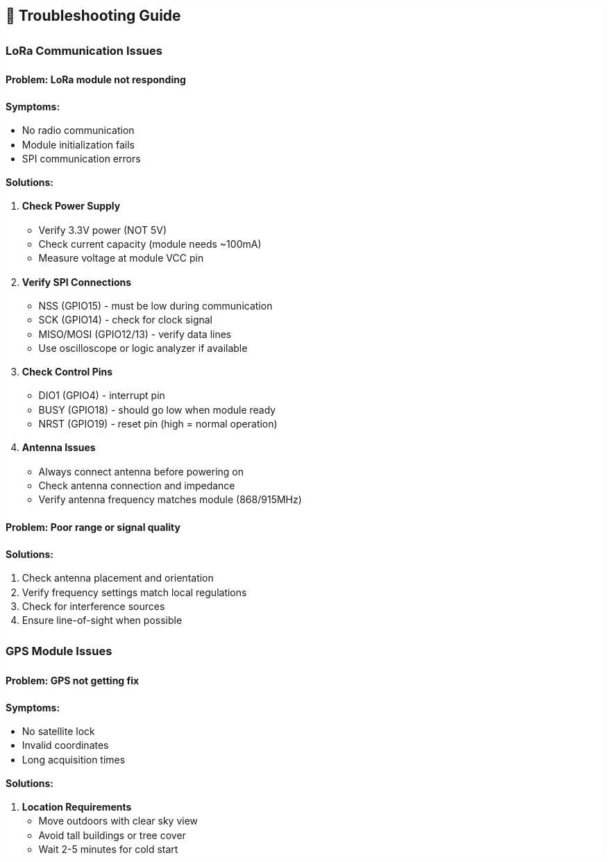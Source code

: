 ## 🚨 Troubleshooting Guide

### LoRa Communication Issues

#### Problem: LoRa module not responding
**Symptoms:**
- No radio communication
- Module initialization fails
- SPI communication errors

**Solutions:**
1. **Check Power Supply**
   - Verify 3.3V power (NOT 5V)
   - Check current capacity (module needs ~100mA)
   - Measure voltage at module VCC pin

2. **Verify SPI Connections**
   - NSS (GPIO15) - must be low during communication
   - SCK (GPIO14) - check for clock signal
   - MISO/MOSI (GPIO12/13) - verify data lines
   - Use oscilloscope or logic analyzer if available

3. **Check Control Pins**
   - DIO1 (GPIO4) - interrupt pin
   - BUSY (GPIO18) - should go low when module ready
   - NRST (GPIO19) - reset pin (high = normal operation)

4. **Antenna Issues**
   - Always connect antenna before powering on
   - Check antenna connection and impedance
   - Verify antenna frequency matches module (868/915MHz)

#### Problem: Poor range or signal quality
**Solutions:**
1. Check antenna placement and orientation
2. Verify frequency settings match local regulations
3. Check for interference sources
4. Ensure line-of-sight when possible

### GPS Module Issues

#### Problem: GPS not getting fix
**Symptoms:**
- No satellite lock
- Invalid coordinates
- Long acquisition times

**Solutions:**
1. **Location Requirements**
   - Move outdoors with clear sky view
   - Avoid tall buildings or tree cover
   - Wait 2-5 minutes for cold start
